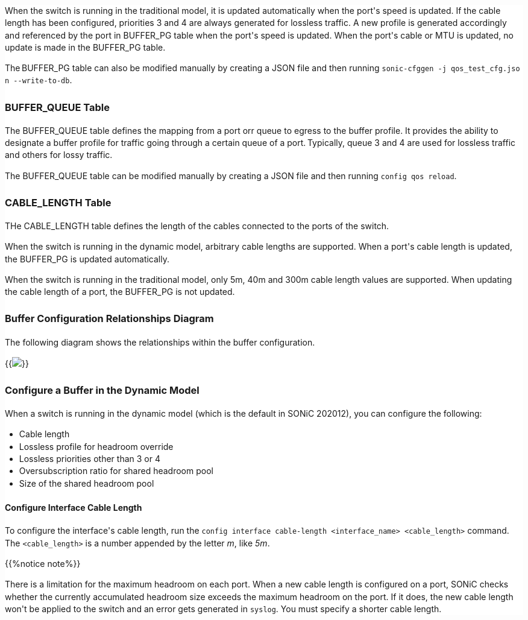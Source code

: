 When the switch is running in the traditional model, it is updated automatically when the port's speed is updated. If the cable length has been configured, priorities 3 and 4 are always generated for lossless traffic. A new profile is generated accordingly and referenced by the port in BUFFER_PG table when the port's speed is updated. When the port's cable or MTU is updated, no update is made in the BUFFER_PG table.

The BUFFER_PG table can also be modified manually by creating a JSON file and then running `sonic-cfggen -j qos_test_cfg.json --write-to-db`.

### BUFFER_QUEUE Table

The BUFFER_QUEUE table defines the mapping from a port orr queue to egress to the buffer profile. It provides the ability to designate a buffer profile for traffic going through a certain queue of a port. Typically, queue 3 and 4 are used for lossless traffic and others for lossy traffic.

The BUFFER_QUEUE table can be modified manually by creating a JSON file and then running `config qos reload`.

### CABLE_LENGTH Table

THe CABLE_LENGTH table defines the length of the cables connected to the ports of the switch.

When the switch is running in the dynamic model, arbitrary cable lengths are supported. When a port's cable length is updated, the BUFFER_PG is updated automatically.

When the switch is running in the traditional model, only 5m, 40m and 300m cable length values are supported. When updating the cable length of a port, the BUFFER_PG is not updated.

### Buffer Configuration Relationships Diagram

The following diagram shows the relationships within the buffer configuration.

{{<img src="/images/sonic/qos-buffers.png">}}

### Configure a Buffer in the Dynamic Model

When a switch is running in the dynamic model (which is the default in SONiC 202012), you can configure the following:

- Cable length
- Lossless profile for headroom override
- Lossless priorities other than 3 or 4
- Oversubscription ratio for shared headroom pool
- Size of the shared headroom pool

#### Configure Interface Cable Length

To configure the interface's cable length, run the `config interface cable-length <interface_name> <cable_length>` command. The `<cable_length>` is a number appended by the letter *m*, like *5m*.

{{%notice note%}}

There is a limitation for the maximum headroom on each port. When a new cable length is configured on a port, SONiC checks whether the currently accumulated headroom size exceeds the maximum headroom on the port. If it does, the new cable length won't be applied to the switch and an error gets generated in `syslog`. You must specify a shorter cable length.
